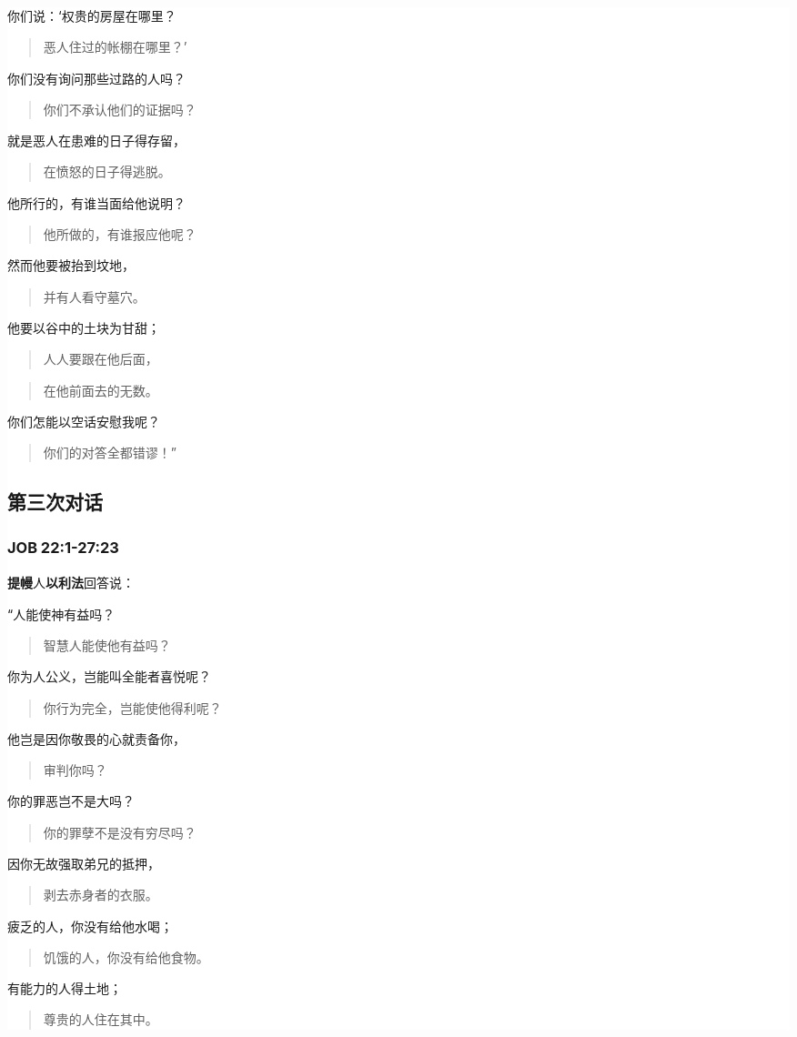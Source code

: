 你们说：‘权贵的房屋在哪里？

> 恶人住过的帐棚在哪里？’

你们没有询问那些过路的人吗？

> 你们不承认他们的证据吗？

就是恶人在患难的日子得存留，

> 在愤怒的日子得逃脱。

他所行的，有谁当面给他说明？

> 他所做的，有谁报应他呢？

然而他要被抬到坟地，

> 并有人看守墓穴。

他要以谷中的土块为甘甜；

> 人人要跟在他后面，

> 在他前面去的无数。

你们怎能以空话安慰我呢？

> 你们的对答全都错谬！”

## <a id='986' name='986'></a>第三次对话

### JOB 22:1-27:23

**提幔**人**以利法**回答说：

“人能使神有益吗？

> 智慧人能使他有益吗？

你为人公义，岂能叫全能者喜悦呢？

> 你行为完全，岂能使他得利呢？

他岂是因你敬畏的心就责备你，

> 审判你吗？

你的罪恶岂不是大吗？

> 你的罪孽不是没有穷尽吗？

因你无故强取弟兄的抵押，

> 剥去赤身者的衣服。

疲乏的人，你没有给他水喝；

> 饥饿的人，你没有给他食物。

有能力的人得土地；

> 尊贵的人住在其中。
